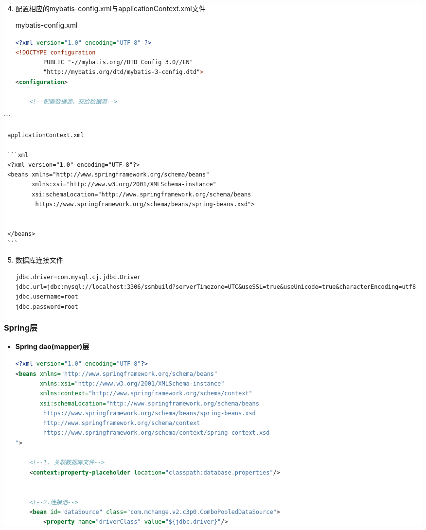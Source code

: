   4. 配置相应的mybatis-config.xml与applicationContext.xml文件

     mybatis-config.xml

     ```xml
     <?xml version="1.0" encoding="UTF-8" ?>
     <!DOCTYPE configuration
             PUBLIC "-//mybatis.org//DTD Config 3.0//EN"
             "http://mybatis.org/dtd/mybatis-3-config.dtd">
     <configuration>
     
         <!--配置数据源，交给数据源-->
  <typeAliases>
         <package name="com.xrl.pojo"/>
  </typeAliases>
     <mappers>
         <mapper class="com.xrl.dao.BookMapper"/>
     </mappers>
  </configuration>
     ```
     
     applicationContext.xml
     
     ```xml
     <?xml version="1.0" encoding="UTF-8"?>
     <beans xmlns="http://www.springframework.org/schema/beans"
            xmlns:xsi="http://www.w3.org/2001/XMLSchema-instance"
            xsi:schemaLocation="http://www.springframework.org/schema/beans
             https://www.springframework.org/schema/beans/spring-beans.xsd">
     
     
     </beans>
     ```
     
  5. 数据库连接文件

     ```properties
     jdbc.driver=com.mysql.cj.jdbc.Driver
     jdbc.url=jdbc:mysql://localhost:3306/ssmbuild?serverTimezone=UTC&useSSL=true&useUnicode=true&characterEncoding=utf8
     jdbc.username=root
     jdbc.password=root
     ```

     

  

### Spring层

- **Spring dao(mapper)层**

  ```xml
  <?xml version="1.0" encoding="UTF-8"?>
  <beans xmlns="http://www.springframework.org/schema/beans"
         xmlns:xsi="http://www.w3.org/2001/XMLSchema-instance"
         xmlns:context="http://www.springframework.org/schema/context"
         xsi:schemaLocation="http://www.springframework.org/schema/beans
          https://www.springframework.org/schema/beans/spring-beans.xsd
          http://www.springframework.org/schema/context
          https://www.springframework.org/schema/context/spring-context.xsd
  ">
  
      <!--1. 关联数据库文件-->
      <context:property-placeholder location="classpath:database.properties"/>
  
  
      <!--2.连接池-->
      <bean id="dataSource" class="com.mchange.v2.c3p0.ComboPooledDataSource">
          <property name="driverClass" value="${jdbc.driver}"/>
  ```